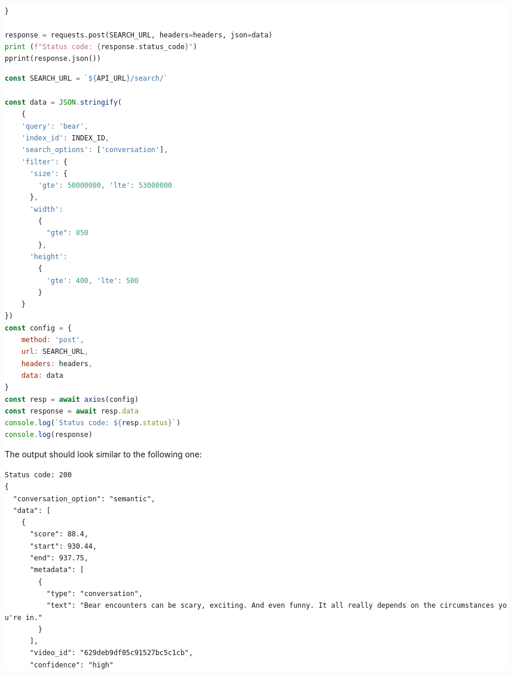 ```python
}

response = requests.post(SEARCH_URL, headers=headers, json=data)
print (f"Status code: {response.status_code}")
pprint(response.json())
```
</TabItem>
<TabItem value="js" label="Node.js">

```js
const SEARCH_URL = `${API_URL}/search/`

const data = JSON.stringify(
    {
    'query': 'bear',
    'index_id': INDEX_ID,
    'search_options': ['conversation'],
    'filter': {
      'size': {
        'gte': 50000000, 'lte': 53000000
      },
      'width':
        {
          "gte": 850
        },
      'height':
        {
          'gte': 400, 'lte': 500
        }
    }
})
const config = {
    method: 'post',
    url: SEARCH_URL,
    headers: headers,
    data: data
}
const resp = await axios(config)
const response = await resp.data
console.log(`Status code: ${resp.status}`)
console.log(response)
```
</TabItem>
</Tabs>

The output should look similar to the following one:

```output
Status code: 200
{
  "conversation_option": "semantic",
  "data": [
    {
      "score": 88.4,
      "start": 930.44,
      "end": 937.75,
      "metadata": [
        {
          "type": "conversation",
          "text": "Bear encounters can be scary, exciting. And even funny. It all really depends on the circumstances you're in."
        }
      ],
      "video_id": "629deb9df05c91527bc5c1cb",
      "confidence": "high"
```